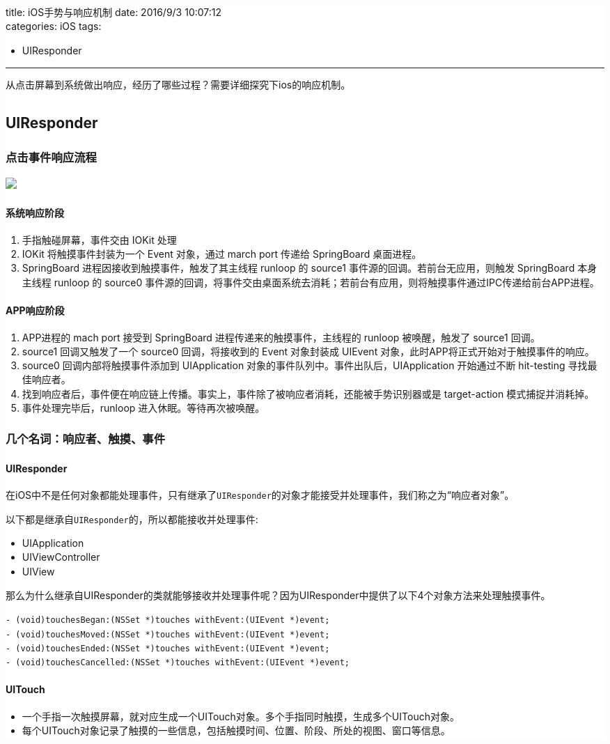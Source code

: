 title: iOS手势与响应机制
date: 2016/9/3 10:07:12  
categories: iOS
tags:
 - UIResponder

-----

从点击屏幕到系统做出响应，经历了哪些过程？需要详细探究下ios的响应机制。



## UIResponder

### 点击事件响应流程

![](https://github.com/zhang759740844/MyImgs/blob/master/MyBlog/uitouch1.png?raw=true)

#### 系统响应阶段

1. 手指触碰屏幕，事件交由 IOKit 处理
2. IOKit 将触摸事件封装为一个 Event 对象，通过 march port 传递给 SpringBoard 桌面进程。
3. SpringBoard 进程因接收到触摸事件，触发了其主线程 runloop 的 source1 事件源的回调。若前台无应用，则触发 SpringBoard 本身主线程 runloop 的 source0 事件源的回调，将事件交由桌面系统去消耗；若前台有应用，则将触摸事件通过IPC传递给前台APP进程。

#### APP响应阶段

1. APP进程的 mach port 接受到 SpringBoard 进程传递来的触摸事件，主线程的 runloop 被唤醒，触发了 source1 回调。
2. source1 回调又触发了一个 source0 回调，将接收到的 Event 对象封装成 UIEvent 对象，此时APP将正式开始对于触摸事件的响应。
3. source0 回调内部将触摸事件添加到 UIApplication 对象的事件队列中。事件出队后，UIApplication 开始通过不断 hit-testing 寻找最佳响应者。
4. 找到响应者后，事件便在响应链上传播。事实上，事件除了被响应者消耗，还能被手势识别器或是 target-action 模式捕捉并消耗掉。
5. 事件处理完毕后，runloop 进入休眠。等待再次被唤醒。

### 几个名词：响应者、触摸、事件

#### UIResponder

在iOS中不是任何对象都能处理事件，只有继承了`UIResponder`的对象才能接受并处理事件，我们称之为“响应者对象”。

以下都是继承自`UIResponder`的，所以都能接收并处理事件:
- UIApplication
- UIViewController
- UIView

那么为什么继承自UIResponder的类就能够接收并处理事件呢？因为UIResponder中提供了以下4个对象方法来处理触摸事件。
```objc
- (void)touchesBegan:(NSSet *)touches withEvent:(UIEvent *)event;
- (void)touchesMoved:(NSSet *)touches withEvent:(UIEvent *)event;
- (void)touchesEnded:(NSSet *)touches withEvent:(UIEvent *)event;
- (void)touchesCancelled:(NSSet *)touches withEvent:(UIEvent *)event;
```

#### UITouch

- 一个手指一次触摸屏幕，就对应生成一个UITouch对象。多个手指同时触摸，生成多个UITouch对象。
- 每个UITouch对象记录了触摸的一些信息，包括触摸时间、位置、阶段、所处的视图、窗口等信息。
